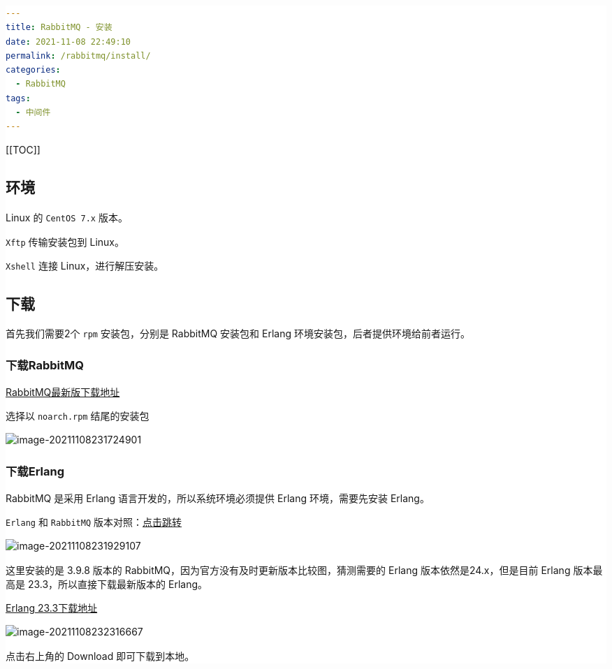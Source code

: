 ```yaml
---
title: RabbitMQ - 安装
date: 2021-11-08 22:49:10
permalink: /rabbitmq/install/
categories:
  - RabbitMQ
tags:
  - 中间件
---
```



[[TOC]]



## 环境

Linux 的 `CentOS 7.x` 版本。

`Xftp` 传输安装包到 Linux。

`Xshell` 连接 Linux，进行解压安装。


## 下载

首先我们需要2个 `rpm` 安装包，分别是 RabbitMQ 安装包和 Erlang 环境安装包，后者提供环境给前者运行。

### 下载RabbitMQ

[RabbitMQ最新版下载地址](https://github.com/rabbitmq/rabbitmq-server/releases)

选择以 `noarch.rpm` 结尾的安装包

![image-20211108231724901](https://cdn.jsdelivr.net/gh/Kele-Bingtang/static/img/RabbitMQ/20211108231726.png)



### 下载Erlang

RabbitMQ 是采用 Erlang 语言开发的，所以系统环境必须提供 Erlang 环境，需要先安装 Erlang。

`Erlang` 和 `RabbitMQ` 版本对照：[点击跳转](https://www.rabbitmq.com/which-erlang.html)

![image-20211108231929107](https://cdn.jsdelivr.net/gh/Kele-Bingtang/static/img/RabbitMQ/20211108231930.png)

这里安装的是 3.9.8 版本的 RabbitMQ，因为官方没有及时更新版本比较图，猜测需要的 Erlang 版本依然是24.x，但是目前 Erlang 版本最高是 23.3，所以直接下载最新版本的 Erlang。

[Erlang 23.3下载地址](https://packagecloud.io/rabbitmq/erlang/packages/el/7/erlang-23.3.4.8-1.el7.x86_64.rpm)

![image-20211108232316667](https://cdn.jsdelivr.net/gh/Kele-Bingtang/static/img/RabbitMQ/20211108232320.png)

点击右上角的 Download 即可下载到本地。
